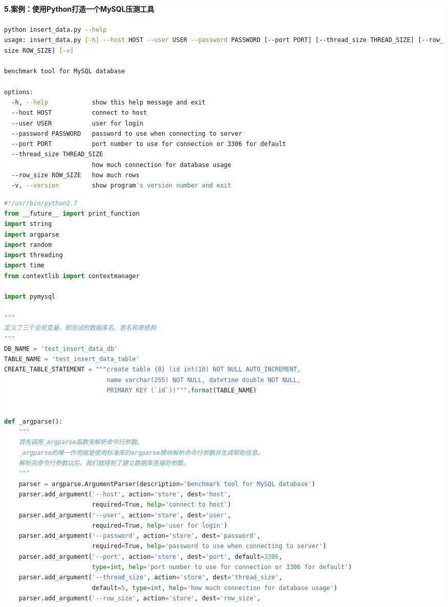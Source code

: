 
#### 5.案例：使用Python打造一个MySQL压测工具



```sh
python insert_data.py --help
usage: insert_data.py [-h] --host HOST --user USER --password PASSWORD [--port PORT] [--thread_size THREAD_SIZE] [--row_size ROW_SIZE] [-v]

benchmark tool for MySQL database

options:
  -h, --help            show this help message and exit
  --host HOST           connect to host
  --user USER           user for login
  --password PASSWORD   password to use when connecting to server
  --port PORT           port number to use for connection or 3306 for default
  --thread_size THREAD_SIZE
                        how much connection for database usage
  --row_size ROW_SIZE   how much rows
  -v, --version         show program's version number and exit

```


```python
#!/usr/bin/python2.7
from __future__ import print_function
import string
import argparse
import random
import threading
import time
from contextlib import contextmanager

import pymysql

"""
定义了三个全局变量，即测试的数据库名、表名和表结构
"""
DB_NAME = 'test_insert_data_db'
TABLE_NAME = 'test_insert_data_table'
CREATE_TABLE_STATEMENT = """create table {0} (id int(10) NOT NULL AUTO_INCREMENT,
                            name varchar(255) NOT NULL, datetime double NOT NULL,
                            PRIMARY KEY (`id`))""".format(TABLE_NAME)


def _argparse():
    """
    首先调用_argparse函数来解析命令行参数。
    _argparse的唯一作用就是使用标准库的argparse模块解析命令行参数并生成帮助信息。
    解析完命令行参数以后，我们就得到了建立数据库连接的参数。
    """
    parser = argparse.ArgumentParser(description='benchmark tool for MySQL database')
    parser.add_argument('--host', action='store', dest='host',
                        required=True, help='connect to host')
    parser.add_argument('--user', action='store', dest='user',
                        required=True, help='user for login')
    parser.add_argument('--password', action='store', dest='password',
                        required=True, help='password to use when connecting to server')
    parser.add_argument('--port', action='store', dest='port', default=3306,
                        type=int, help='port number to use for connection or 3306 for default')
    parser.add_argument('--thread_size', action='store', dest='thread_size',
                        default=5, type=int, help='how much connection for database usage')
    parser.add_argument('--row_size', action='store', dest='row_size',
```